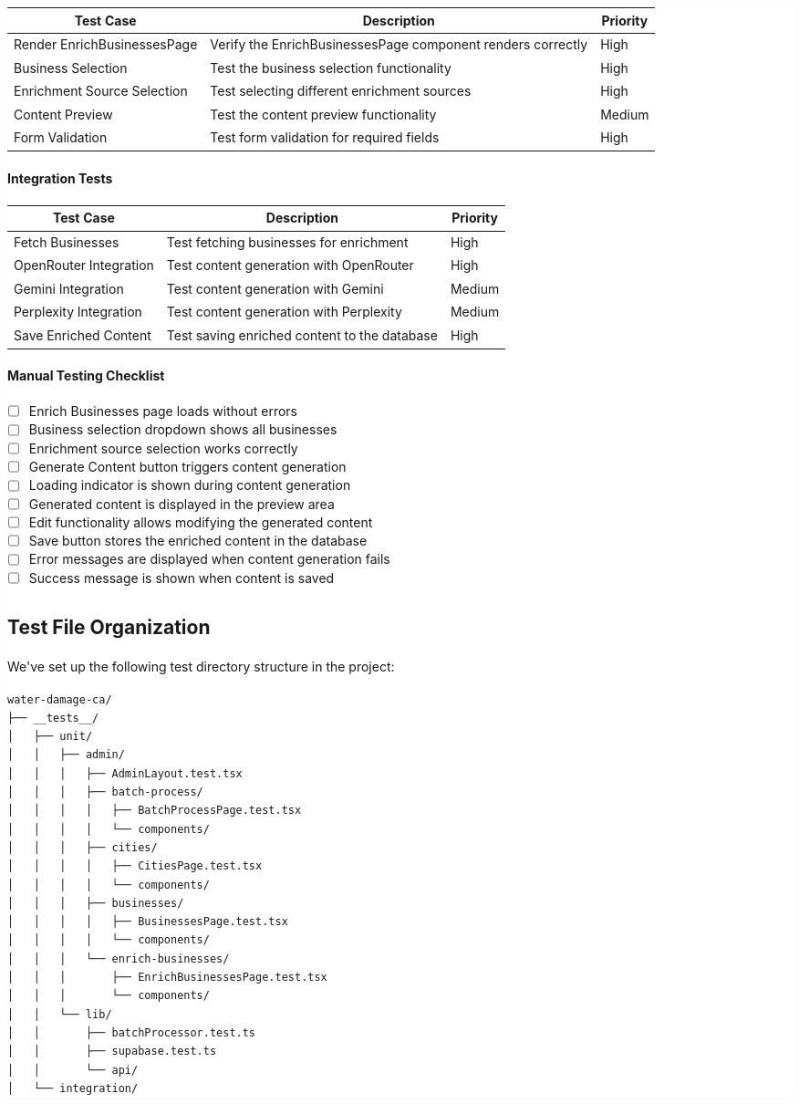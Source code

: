 | Test Case | Description | Priority |
|-----------|-------------|----------|
| Render EnrichBusinessesPage | Verify the EnrichBusinessesPage component renders correctly | High |
| Business Selection | Test the business selection functionality | High |
| Enrichment Source Selection | Test selecting different enrichment sources | High |
| Content Preview | Test the content preview functionality | Medium |
| Form Validation | Test form validation for required fields | High |

#### Integration Tests

| Test Case | Description | Priority |
|-----------|-------------|----------|
| Fetch Businesses | Test fetching businesses for enrichment | High |
| OpenRouter Integration | Test content generation with OpenRouter | High |
| Gemini Integration | Test content generation with Gemini | Medium |
| Perplexity Integration | Test content generation with Perplexity | Medium |
| Save Enriched Content | Test saving enriched content to the database | High |

#### Manual Testing Checklist

- [ ] Enrich Businesses page loads without errors
- [ ] Business selection dropdown shows all businesses
- [ ] Enrichment source selection works correctly
- [ ] Generate Content button triggers content generation
- [ ] Loading indicator is shown during content generation
- [ ] Generated content is displayed in the preview area
- [ ] Edit functionality allows modifying the generated content
- [ ] Save button stores the enriched content in the database
- [ ] Error messages are displayed when content generation fails
- [ ] Success message is shown when content is saved

## Test File Organization

We've set up the following test directory structure in the project:

```
water-damage-ca/
├── __tests__/
│   ├── unit/
│   │   ├── admin/
│   │   │   ├── AdminLayout.test.tsx
│   │   │   ├── batch-process/
│   │   │   │   ├── BatchProcessPage.test.tsx
│   │   │   │   └── components/
│   │   │   ├── cities/
│   │   │   │   ├── CitiesPage.test.tsx
│   │   │   │   └── components/
│   │   │   ├── businesses/
│   │   │   │   ├── BusinessesPage.test.tsx
│   │   │   │   └── components/
│   │   │   └── enrich-businesses/
│   │   │       ├── EnrichBusinessesPage.test.tsx
│   │   │       └── components/
│   │   └── lib/
│   │       ├── batchProcessor.test.ts
│   │       ├── supabase.test.ts
│   │       └── api/
│   └── integration/
```